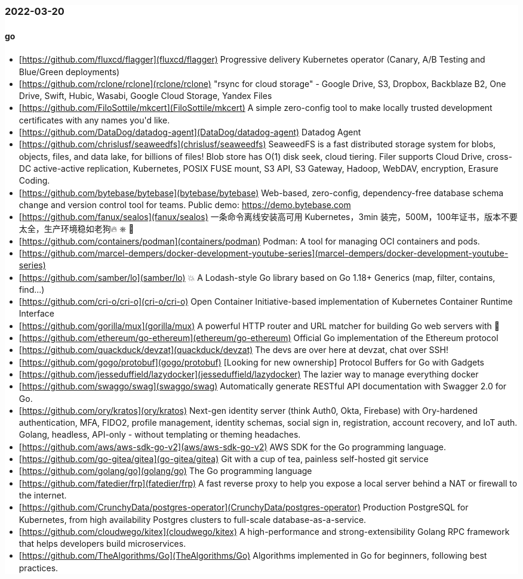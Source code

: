 ### 2022-03-20

#### go
* [https://github.com/fluxcd/flagger](fluxcd/flagger) Progressive delivery Kubernetes operator (Canary, A/B Testing and Blue/Green deployments)
* [https://github.com/rclone/rclone](rclone/rclone) "rsync for cloud storage" - Google Drive, S3, Dropbox, Backblaze B2, One Drive, Swift, Hubic, Wasabi, Google Cloud Storage, Yandex Files
* [https://github.com/FiloSottile/mkcert](FiloSottile/mkcert) A simple zero-config tool to make locally trusted development certificates with any names you'd like.
* [https://github.com/DataDog/datadog-agent](DataDog/datadog-agent) Datadog Agent
* [https://github.com/chrislusf/seaweedfs](chrislusf/seaweedfs) SeaweedFS is a fast distributed storage system for blobs, objects, files, and data lake, for billions of files! Blob store has O(1) disk seek, cloud tiering. Filer supports Cloud Drive, cross-DC active-active replication, Kubernetes, POSIX FUSE mount, S3 API, S3 Gateway, Hadoop, WebDAV, encryption, Erasure Coding.
* [https://github.com/bytebase/bytebase](bytebase/bytebase) Web-based, zero-config, dependency-free database schema change and version control tool for teams. Public demo: https://demo.bytebase.com
* [https://github.com/fanux/sealos](fanux/sealos) 一条命令离线安装高可用 Kubernetes，3min 装完，500M，100年证书，版本不要太全，生产环境稳如老狗🔥 ⎈ 🐳
* [https://github.com/containers/podman](containers/podman) Podman: A tool for managing OCI containers and pods.
* [https://github.com/marcel-dempers/docker-development-youtube-series](marcel-dempers/docker-development-youtube-series)
* [https://github.com/samber/lo](samber/lo) 💥 A Lodash-style Go library based on Go 1.18+ Generics (map, filter, contains, find...)
* [https://github.com/cri-o/cri-o](cri-o/cri-o) Open Container Initiative-based implementation of Kubernetes Container Runtime Interface
* [https://github.com/gorilla/mux](gorilla/mux) A powerful HTTP router and URL matcher for building Go web servers with 🦍
* [https://github.com/ethereum/go-ethereum](ethereum/go-ethereum) Official Go implementation of the Ethereum protocol
* [https://github.com/quackduck/devzat](quackduck/devzat) The devs are over here at devzat, chat over SSH!
* [https://github.com/gogo/protobuf](gogo/protobuf) [Looking for new ownership] Protocol Buffers for Go with Gadgets
* [https://github.com/jesseduffield/lazydocker](jesseduffield/lazydocker) The lazier way to manage everything docker
* [https://github.com/swaggo/swag](swaggo/swag) Automatically generate RESTful API documentation with Swagger 2.0 for Go.
* [https://github.com/ory/kratos](ory/kratos) Next-gen identity server (think Auth0, Okta, Firebase) with Ory-hardened authentication, MFA, FIDO2, profile management, identity schemas, social sign in, registration, account recovery, and IoT auth. Golang, headless, API-only - without templating or theming headaches.
* [https://github.com/aws/aws-sdk-go-v2](aws/aws-sdk-go-v2) AWS SDK for the Go programming language.
* [https://github.com/go-gitea/gitea](go-gitea/gitea) Git with a cup of tea, painless self-hosted git service
* [https://github.com/golang/go](golang/go) The Go programming language
* [https://github.com/fatedier/frp](fatedier/frp) A fast reverse proxy to help you expose a local server behind a NAT or firewall to the internet.
* [https://github.com/CrunchyData/postgres-operator](CrunchyData/postgres-operator) Production PostgreSQL for Kubernetes, from high availability Postgres clusters to full-scale database-as-a-service.
* [https://github.com/cloudwego/kitex](cloudwego/kitex) A high-performance and strong-extensibility Golang RPC framework that helps developers build microservices.
* [https://github.com/TheAlgorithms/Go](TheAlgorithms/Go) Algorithms implemented in Go for beginners, following best practices.
